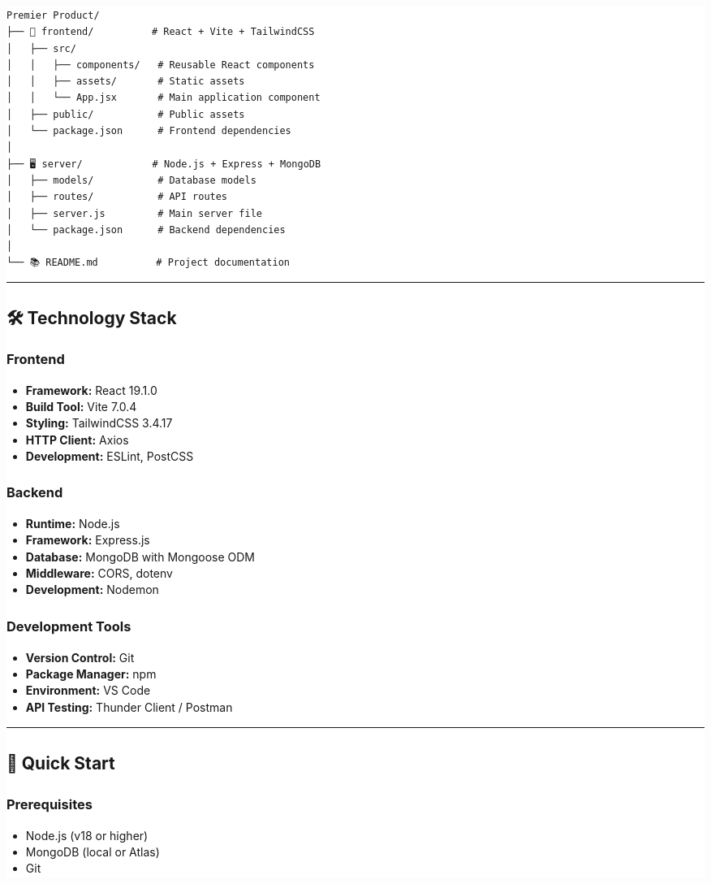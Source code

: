 ```
Premier Product/
├── 🎨 frontend/          # React + Vite + TailwindCSS
│   ├── src/
│   │   ├── components/   # Reusable React components
│   │   ├── assets/       # Static assets
│   │   └── App.jsx       # Main application component
│   ├── public/           # Public assets
│   └── package.json      # Frontend dependencies
│
├── 🖥️ server/            # Node.js + Express + MongoDB
│   ├── models/           # Database models
│   ├── routes/           # API routes
│   ├── server.js         # Main server file
│   └── package.json      # Backend dependencies
│
└── 📚 README.md          # Project documentation
```

---

## 🛠️ Technology Stack

### Frontend
- **Framework:** React 19.1.0
- **Build Tool:** Vite 7.0.4
- **Styling:** TailwindCSS 3.4.17
- **HTTP Client:** Axios
- **Development:** ESLint, PostCSS

### Backend
- **Runtime:** Node.js
- **Framework:** Express.js
- **Database:** MongoDB with Mongoose ODM
- **Middleware:** CORS, dotenv
- **Development:** Nodemon

### Development Tools
- **Version Control:** Git
- **Package Manager:** npm
- **Environment:** VS Code
- **API Testing:** Thunder Client / Postman

---

## 🚀 Quick Start

### Prerequisites
- Node.js (v18 or higher)
- MongoDB (local or Atlas)
- Git
